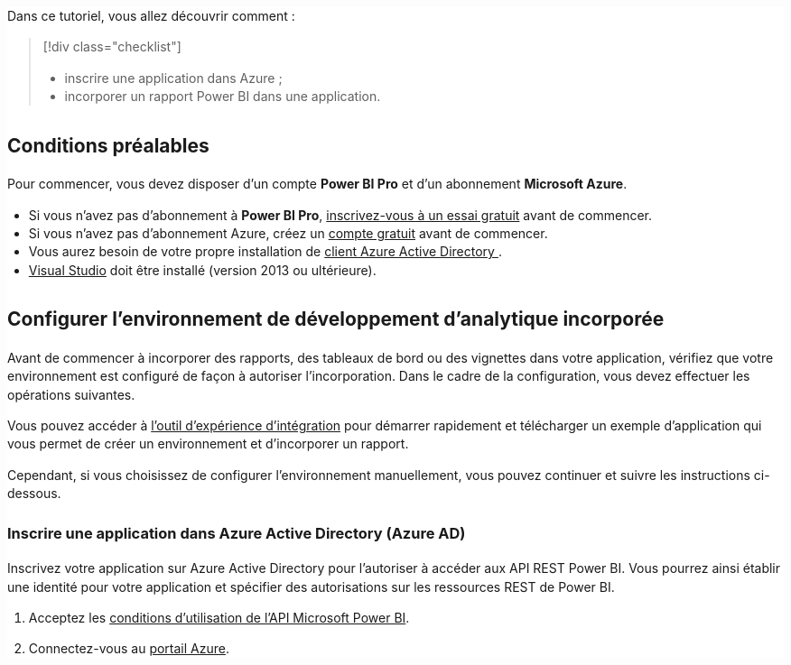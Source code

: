 Dans ce tutoriel, vous allez découvrir comment :
>[!div class="checklist"]
>* inscrire une application dans Azure ;
>* incorporer un rapport Power BI dans une application.

## <a name="prerequisites"></a>Conditions préalables
Pour commencer, vous devez disposer d’un compte **Power BI Pro** et d’un abonnement **Microsoft Azure**.

* Si vous n’avez pas d’abonnement à **Power BI Pro**, [inscrivez-vous à un essai gratuit](https://powerbi.microsoft.com/en-us/pricing/) avant de commencer.
* Si vous n’avez pas d’abonnement Azure, créez un [compte gratuit](https://azure.microsoft.com/free/?WT.mc_id=A261C142F) avant de commencer.
* Vous aurez besoin de votre propre installation de [client Azure Active Directory ](create-an-azure-active-directory-tenant.md).
* [Visual Studio](https://www.visualstudio.com/) doit être installé (version 2013 ou ultérieure).

## <a name="setup-your-embedded-analytics-development-environment"></a>Configurer l’environnement de développement d’analytique incorporée

Avant de commencer à incorporer des rapports, des tableaux de bord ou des vignettes dans votre application, vérifiez que votre environnement est configuré de façon à autoriser l’incorporation. Dans le cadre de la configuration, vous devez effectuer les opérations suivantes.

Vous pouvez accéder à [l’outil d’expérience d’intégration](https://aka.ms/embedsetup/UserOwnsData) pour démarrer rapidement et télécharger un exemple d’application qui vous permet de créer un environnement et d’incorporer un rapport.

Cependant, si vous choisissez de configurer l’environnement manuellement, vous pouvez continuer et suivre les instructions ci-dessous.
### <a name="register-an-application-in-azure-active-directory-azure-ad"></a>Inscrire une application dans Azure Active Directory (Azure AD)

Inscrivez votre application sur Azure Active Directory pour l’autoriser à accéder aux API REST Power BI. Vous pourrez ainsi établir une identité pour votre application et spécifier des autorisations sur les ressources REST de Power BI.

1. Acceptez les [conditions d’utilisation de l’API Microsoft Power BI](https://powerbi.microsoft.com/api-terms).

2. Connectez-vous au [portail Azure](https://portal.azure.com).
